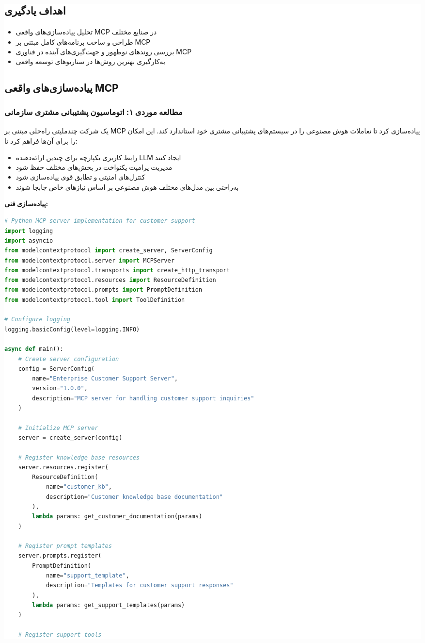 ## اهداف یادگیری

- تحلیل پیاده‌سازی‌های واقعی MCP در صنایع مختلف  
- طراحی و ساخت برنامه‌های کامل مبتنی بر MCP  
- بررسی روندهای نوظهور و جهت‌گیری‌های آینده در فناوری MCP  
- به‌کارگیری بهترین روش‌ها در سناریوهای توسعه واقعی  

## پیاده‌سازی‌های واقعی MCP

### مطالعه موردی ۱: اتوماسیون پشتیبانی مشتری سازمانی

یک شرکت چندملیتی راه‌حلی مبتنی بر MCP پیاده‌سازی کرد تا تعاملات هوش مصنوعی را در سیستم‌های پشتیبانی مشتری خود استاندارد کند. این امکان را برای آن‌ها فراهم کرد تا:

- رابط کاربری یکپارچه برای چندین ارائه‌دهنده LLM ایجاد کنند  
- مدیریت پرامپت یکنواخت در بخش‌های مختلف حفظ شود  
- کنترل‌های امنیتی و تطابق قوی پیاده‌سازی شود  
- به‌راحتی بین مدل‌های مختلف هوش مصنوعی بر اساس نیازهای خاص جابجا شوند  

**پیاده‌سازی فنی:**  
```python
# Python MCP server implementation for customer support
import logging
import asyncio
from modelcontextprotocol import create_server, ServerConfig
from modelcontextprotocol.server import MCPServer
from modelcontextprotocol.transports import create_http_transport
from modelcontextprotocol.resources import ResourceDefinition
from modelcontextprotocol.prompts import PromptDefinition
from modelcontextprotocol.tool import ToolDefinition

# Configure logging
logging.basicConfig(level=logging.INFO)

async def main():
    # Create server configuration
    config = ServerConfig(
        name="Enterprise Customer Support Server",
        version="1.0.0",
        description="MCP server for handling customer support inquiries"
    )
    
    # Initialize MCP server
    server = create_server(config)
    
    # Register knowledge base resources
    server.resources.register(
        ResourceDefinition(
            name="customer_kb",
            description="Customer knowledge base documentation"
        ),
        lambda params: get_customer_documentation(params)
    )
    
    # Register prompt templates
    server.prompts.register(
        PromptDefinition(
            name="support_template",
            description="Templates for customer support responses"
        ),
        lambda params: get_support_templates(params)
    )
    
    # Register support tools
```